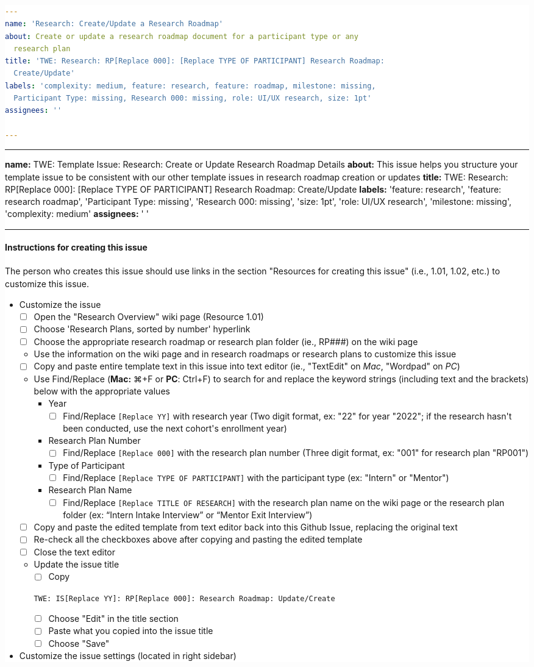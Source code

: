```yaml
---
name: 'Research: Create/Update a Research Roadmap'
about: Create or update a research roadmap document for a participant type or any
  research plan
title: 'TWE: Research: RP[Replace 000]: [Replace TYPE OF PARTICIPANT] Research Roadmap:
  Create/Update'
labels: 'complexity: medium, feature: research, feature: roadmap, milestone: missing,
  Participant Type: missing, Research 000: missing, role: UI/UX research, size: 1pt'
assignees: ''

---
```


---
**name:** TWE: Template Issue: Research: Create or Update Research Roadmap Details 
**about:** This issue helps you structure your template issue to be consistent with our other template issues in research roadmap creation or updates
**title:** TWE: Research: RP[Replace 000]: [Replace TYPE OF PARTICIPANT] Research Roadmap: Create/Update
**labels:** 'feature: research', 'feature: research roadmap', 'Participant Type: missing', 'Research 000: missing', 'size: 1pt', 'role: UI/UX research', 'milestone: missing', 'complexity: medium'
**assignees:** ' '

---
#### Instructions for creating this issue
The person who creates this issue should use links in the section "Resources for creating this issue" (i.e., 1.01, 1.02, etc.) to customize this issue.
- Customize the issue
    - [ ] Open the "Research Overview" wiki page (Resource 1.01)
    - [ ] Choose 'Research Plans, sorted by number' hyperlink
    - [ ] Choose the appropriate research roadmap or research plan folder (ie., RP###) on the wiki page 
    - Use the information on the wiki page and in research roadmaps or research plans to customize this issue
    - [ ] Copy and paste entire template text in this issue into text editor (ie., "TextEdit" on _Mac_, "Wordpad" on _PC_)
    - Use Find/Replace (**Mac:** ⌘+F or **PC**: Ctrl+F) to search for and replace the keyword strings (including text and the brackets) below with the appropriate values 
        - Year 
            - [ ] Find/Replace `[Replace YY]` with research year (Two digit format, ex: "22" for year "2022"; if the research hasn't been conducted, use the next cohort's enrollment year) 
        - Research Plan Number
            - [ ] Find/Replace `[Replace 000]` with the research plan number (Three digit format, ex: "001" for research plan "RP001") 
        - Type of Participant
            - [ ] Find/Replace `[Replace TYPE OF PARTICIPANT]` with the participant type (ex: "Intern" or "Mentor")  
        - Research Plan Name
            - [ ] Find/Replace `[Replace TITLE OF RESEARCH]` with the research plan name on the wiki page or the research plan folder (ex: “Intern Intake Interview” or “Mentor Exit Interview”) 
    - [ ] Copy and paste the edited template from text editor back into this Github Issue, replacing the original text
    - [ ] Re-check all the checkboxes above after copying and pasting the edited template
    - [ ] Close the text editor
    - Update the issue title
        - [ ] Copy 
        ```
        TWE: IS[Replace YY]: RP[Replace 000]: Research Roadmap: Update/Create
        ```
        - [ ] Choose "Edit" in the title section
        - [ ] Paste what you copied into the issue title
        - [ ] Choose "Save"
- Customize the issue settings (located in right sidebar)